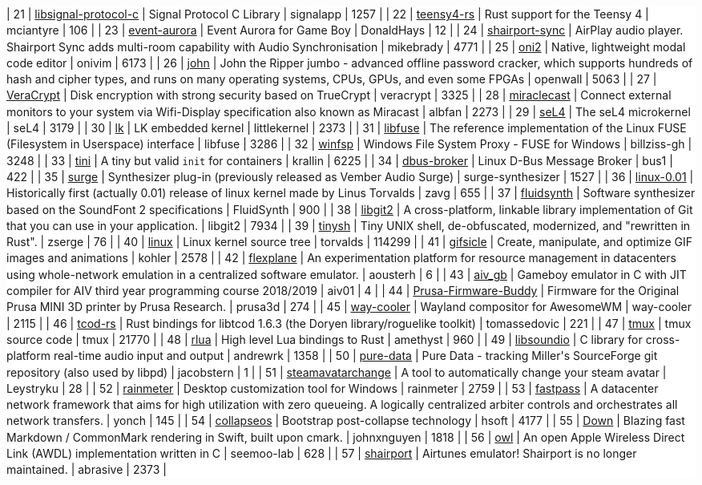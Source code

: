 | 21 |  [libsignal-protocol-c](https://github.com/signalapp/libsignal-protocol-c) | Signal Protocol C Library | signalapp | 1257 |
| 22 |  [teensy4-rs](https://github.com/mciantyre/teensy4-rs) | Rust support for the Teensy 4 | mciantyre | 106 |
| 23 |  [event-aurora](https://github.com/DonaldHays/event-aurora) | Event Aurora for Game Boy | DonaldHays | 12 |
| 24 |  [shairport-sync](https://github.com/mikebrady/shairport-sync) | AirPlay audio player. Shairport Sync adds multi-room capability with Audio Synchronisation | mikebrady | 4771 |
| 25 |  [oni2](https://github.com/onivim/oni2) | Native, lightweight modal code editor | onivim | 6173 |
| 26 |  [john](https://github.com/openwall/john) | John the Ripper jumbo - advanced offline password cracker, which supports hundreds of hash and cipher types, and runs on many operating systems, CPUs, GPUs, and even some FPGAs | openwall | 5063 |
| 27 |  [VeraCrypt](https://github.com/veracrypt/VeraCrypt) | Disk encryption with strong security based on TrueCrypt | veracrypt | 3325 |
| 28 |  [miraclecast](https://github.com/albfan/miraclecast) | Connect external monitors to your system via Wifi-Display specification also known as Miracast | albfan | 2273 |
| 29 |  [seL4](https://github.com/seL4/seL4) | The seL4 microkernel | seL4 | 3179 |
| 30 |  [lk](https://github.com/littlekernel/lk) | LK embedded kernel | littlekernel | 2373 |
| 31 |  [libfuse](https://github.com/libfuse/libfuse) | The reference implementation of the Linux FUSE (Filesystem in Userspace) interface | libfuse | 3286 |
| 32 |  [winfsp](https://github.com/billziss-gh/winfsp) | Windows File System Proxy - FUSE for Windows | billziss-gh | 3248 |
| 33 |  [tini](https://github.com/krallin/tini) | A tiny but valid `init` for containers | krallin | 6225 |
| 34 |  [dbus-broker](https://github.com/bus1/dbus-broker) | Linux D-Bus Message Broker | bus1 | 422 |
| 35 |  [surge](https://github.com/surge-synthesizer/surge) | Synthesizer plug-in (previously released as Vember Audio Surge) | surge-synthesizer | 1527 |
| 36 |  [linux-0.01](https://github.com/zavg/linux-0.01) | Historically first (actually 0.01) release of linux kernel made by Linus Torvalds | zavg | 655 |
| 37 |  [fluidsynth](https://github.com/FluidSynth/fluidsynth) | Software synthesizer based on the SoundFont 2 specifications | FluidSynth | 900 |
| 38 |  [libgit2](https://github.com/libgit2/libgit2) | A cross-platform, linkable library implementation of Git that you can use in your application. | libgit2 | 7934 |
| 39 |  [tinysh](https://github.com/zserge/tinysh) | Tiny UNIX shell, de-obfuscated, modernized, and &#34;rewritten in Rust&#34;. | zserge | 76 |
| 40 |  [linux](https://github.com/torvalds/linux) | Linux kernel source tree | torvalds | 114299 |
| 41 |  [gifsicle](https://github.com/kohler/gifsicle) | Create, manipulate, and optimize GIF images and animations | kohler | 2578 |
| 42 |  [flexplane](https://github.com/aousterh/flexplane) | An experimentation platform for resource management in datacenters using whole-network emulation in a centralized software emulator. | aousterh | 6 |
| 43 |  [aiv_gb](https://github.com/aiv01/aiv_gb) | Gameboy emulator in C with JIT compiler for AIV third year programming course 2018/2019 | aiv01 | 4 |
| 44 |  [Prusa-Firmware-Buddy](https://github.com/prusa3d/Prusa-Firmware-Buddy) | Firmware for the Original Prusa MINI 3D printer by Prusa Research. | prusa3d | 274 |
| 45 |  [way-cooler](https://github.com/way-cooler/way-cooler) | Wayland compositor for AwesomeWM | way-cooler | 2115 |
| 46 |  [tcod-rs](https://github.com/tomassedovic/tcod-rs) | Rust bindings for libtcod 1.6.3 (the Doryen library/roguelike toolkit) | tomassedovic | 221 |
| 47 |  [tmux](https://github.com/tmux/tmux) | tmux source code | tmux | 21770 |
| 48 |  [rlua](https://github.com/amethyst/rlua) | High level Lua bindings to Rust | amethyst | 960 |
| 49 |  [libsoundio](https://github.com/andrewrk/libsoundio) | C library for cross-platform real-time audio input and output | andrewrk | 1358 |
| 50 |  [pure-data](https://github.com/jacobstern/pure-data) | Pure Data - tracking Miller&#39;s SourceForge git repository (also used by libpd) | jacobstern | 1 |
| 51 |  [steamavatarchange](https://github.com/Leystryku/steamavatarchange) | A tool to automatically change your steam avatar | Leystryku | 28 |
| 52 |  [rainmeter](https://github.com/rainmeter/rainmeter) | Desktop customization tool for Windows | rainmeter | 2759 |
| 53 |  [fastpass](https://github.com/yonch/fastpass) | A datacenter network framework that aims for high utilization with zero queueing. A logically centralized arbiter controls and orchestrates all network transfers. | yonch | 145 |
| 54 |  [collapseos](https://github.com/hsoft/collapseos) | Bootstrap post-collapse technology | hsoft | 4177 |
| 55 |  [Down](https://github.com/johnxnguyen/Down) | Blazing fast Markdown / CommonMark rendering in Swift, built upon cmark. | johnxnguyen | 1818 |
| 56 |  [owl](https://github.com/seemoo-lab/owl) | An open Apple Wireless Direct Link (AWDL) implementation written in C | seemoo-lab | 628 |
| 57 |  [shairport](https://github.com/abrasive/shairport) | Airtunes emulator! Shairport is no longer maintained. | abrasive | 2373 |